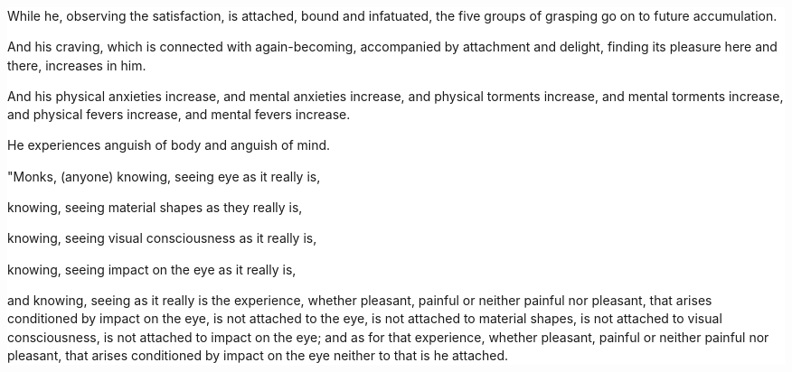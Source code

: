  While he,
 observing the satisfaction,
 is attached,
 bound
 and infatuated,
 the five groups of grasping
 go on to future accumulation.

 And his craving,
 which is connected with again-becoming,
 accompanied by attachment
 and delight,
 finding its pleasure here and there,
 increases in him.

 And his physical anxieties increase,
 and mental anxieties increase,
 and physical torments increase,
 and mental torments increase,
 and physical fevers increase,
 and mental fevers increase.

 He experiences anguish of body
 and anguish of mind.

 "Monks, (anyone) knowing,
 seeing
 eye as it really is,

 knowing,
 seeing
 material shapes as they really is,

 knowing,
 seeing
 visual consciousness as it really is,

 knowing,
 seeing
 impact on the eye as it really is,

 and knowing,
 seeing
 as it really is the experience,
 whether pleasant,
 painful
 or neither painful nor pleasant,
 that arises conditioned by impact on the eye,
 is not attached to the eye,
 is not attached to material shapes,
 is not attached to visual consciousness,
 is not attached to impact on the eye;
 and as for that experience,
 whether pleasant,
 painful
 or neither painful nor pleasant,
 that arises conditioned by impact on the eye  neither to that is he attached.
